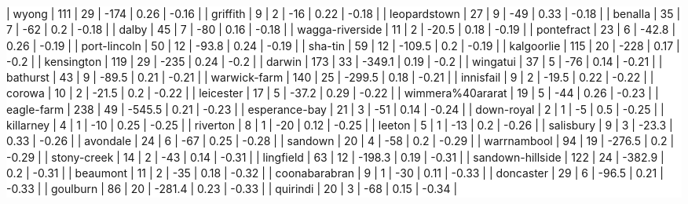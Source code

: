 | wyong                      |    111 |     29 |   -174   | 0.26 | -0.16 |
| griffith                   |      9 |      2 |    -16   | 0.22 | -0.18 |
| leopardstown               |     27 |      9 |    -49   | 0.33 | -0.18 |
| benalla                    |     35 |      7 |    -62   | 0.2  | -0.18 |
| dalby                      |     45 |      7 |    -80   | 0.16 | -0.18 |
| wagga-riverside            |     11 |      2 |    -20.5 | 0.18 | -0.19 |
| pontefract                 |     23 |      6 |    -42.8 | 0.26 | -0.19 |
| port-lincoln               |     50 |     12 |    -93.8 | 0.24 | -0.19 |
| sha-tin                    |     59 |     12 |   -109.5 | 0.2  | -0.19 |
| kalgoorlie                 |    115 |     20 |   -228   | 0.17 | -0.2  |
| kensington                 |    119 |     29 |   -235   | 0.24 | -0.2  |
| darwin                     |    173 |     33 |   -349.1 | 0.19 | -0.2  |
| wingatui                   |     37 |      5 |    -76   | 0.14 | -0.21 |
| bathurst                   |     43 |      9 |    -89.5 | 0.21 | -0.21 |
| warwick-farm               |    140 |     25 |   -299.5 | 0.18 | -0.21 |
| innisfail                  |      9 |      2 |    -19.5 | 0.22 | -0.22 |
| corowa                     |     10 |      2 |    -21.5 | 0.2  | -0.22 |
| leicester                  |     17 |      5 |    -37.2 | 0.29 | -0.22 |
| wimmera%40ararat           |     19 |      5 |    -44   | 0.26 | -0.23 |
| eagle-farm                 |    238 |     49 |   -545.5 | 0.21 | -0.23 |
| esperance-bay              |     21 |      3 |    -51   | 0.14 | -0.24 |
| down-royal                 |      2 |      1 |     -5   | 0.5  | -0.25 |
| killarney                  |      4 |      1 |    -10   | 0.25 | -0.25 |
| riverton                   |      8 |      1 |    -20   | 0.12 | -0.25 |
| leeton                     |      5 |      1 |    -13   | 0.2  | -0.26 |
| salisbury                  |      9 |      3 |    -23.3 | 0.33 | -0.26 |
| avondale                   |     24 |      6 |    -67   | 0.25 | -0.28 |
| sandown                    |     20 |      4 |    -58   | 0.2  | -0.29 |
| warrnambool                |     94 |     19 |   -276.5 | 0.2  | -0.29 |
| stony-creek                |     14 |      2 |    -43   | 0.14 | -0.31 |
| lingfield                  |     63 |     12 |   -198.3 | 0.19 | -0.31 |
| sandown-hillside           |    122 |     24 |   -382.9 | 0.2  | -0.31 |
| beaumont                   |     11 |      2 |    -35   | 0.18 | -0.32 |
| coonabarabran              |      9 |      1 |    -30   | 0.11 | -0.33 |
| doncaster                  |     29 |      6 |    -96.5 | 0.21 | -0.33 |
| goulburn                   |     86 |     20 |   -281.4 | 0.23 | -0.33 |
| quirindi                   |     20 |      3 |    -68   | 0.15 | -0.34 |
